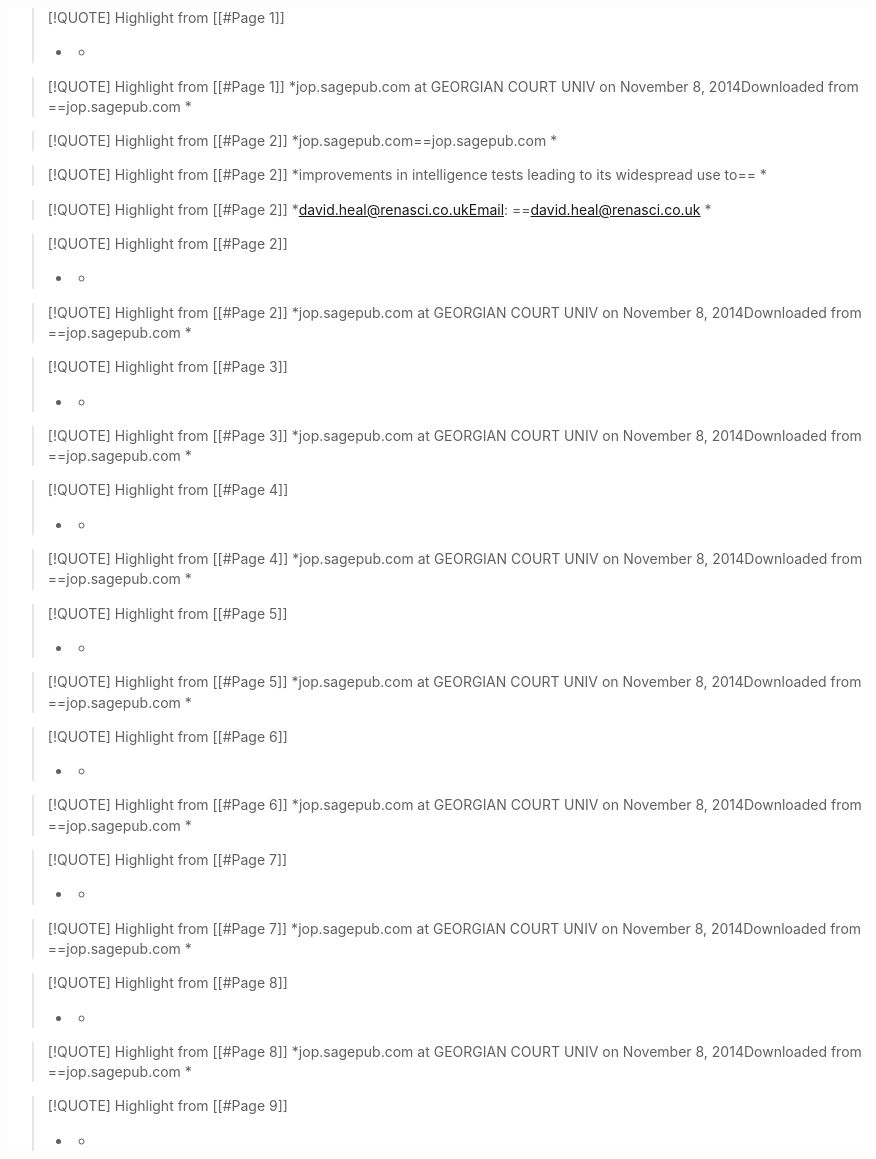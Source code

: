> [!QUOTE] Highlight from [[#Page 1]]
> * *

> [!QUOTE] Highlight from [[#Page 1]]
> *jop.sagepub.com at GEORGIAN COURT UNIV on November 8, 2014Downloaded from ==jop.sagepub.com *

> [!QUOTE] Highlight from [[#Page 2]]
> *jop.sagepub.com==jop.sagepub.com *

> [!QUOTE] Highlight from [[#Page 2]]
> *improvements in intelligence tests leading to its widespread use to== *

> [!QUOTE] Highlight from [[#Page 2]]
> *david.heal@renasci.co.ukEmail: ==david.heal@renasci.co.uk *

> [!QUOTE] Highlight from [[#Page 2]]
> * *

> [!QUOTE] Highlight from [[#Page 2]]
> *jop.sagepub.com at GEORGIAN COURT UNIV on November 8, 2014Downloaded from ==jop.sagepub.com *

> [!QUOTE] Highlight from [[#Page 3]]
> * *

> [!QUOTE] Highlight from [[#Page 3]]
> *jop.sagepub.com at GEORGIAN COURT UNIV on November 8, 2014Downloaded from ==jop.sagepub.com *

> [!QUOTE] Highlight from [[#Page 4]]
> * *

> [!QUOTE] Highlight from [[#Page 4]]
> *jop.sagepub.com at GEORGIAN COURT UNIV on November 8, 2014Downloaded from ==jop.sagepub.com *

> [!QUOTE] Highlight from [[#Page 5]]
> * *

> [!QUOTE] Highlight from [[#Page 5]]
> *jop.sagepub.com at GEORGIAN COURT UNIV on November 8, 2014Downloaded from ==jop.sagepub.com *

> [!QUOTE] Highlight from [[#Page 6]]
> * *

> [!QUOTE] Highlight from [[#Page 6]]
> *jop.sagepub.com at GEORGIAN COURT UNIV on November 8, 2014Downloaded from ==jop.sagepub.com *

> [!QUOTE] Highlight from [[#Page 7]]
> * *

> [!QUOTE] Highlight from [[#Page 7]]
> *jop.sagepub.com at GEORGIAN COURT UNIV on November 8, 2014Downloaded from ==jop.sagepub.com *

> [!QUOTE] Highlight from [[#Page 8]]
> * *

> [!QUOTE] Highlight from [[#Page 8]]
> *jop.sagepub.com at GEORGIAN COURT UNIV on November 8, 2014Downloaded from ==jop.sagepub.com *

> [!QUOTE] Highlight from [[#Page 9]]
> * *
